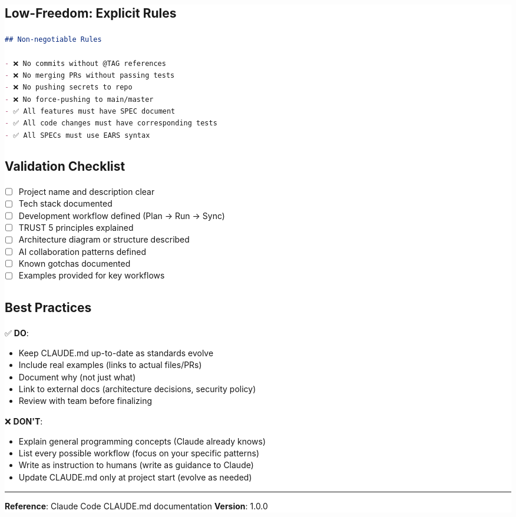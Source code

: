 ## Low-Freedom: Explicit Rules

```markdown
## Non-negotiable Rules

- ❌ No commits without @TAG references
- ❌ No merging PRs without passing tests
- ❌ No pushing secrets to repo
- ❌ No force-pushing to main/master
- ✅ All features must have SPEC document
- ✅ All code changes must have corresponding tests
- ✅ All SPECs must use EARS syntax
```

## Validation Checklist

- [ ] Project name and description clear
- [ ] Tech stack documented
- [ ] Development workflow defined (Plan → Run → Sync)
- [ ] TRUST 5 principles explained
- [ ] Architecture diagram or structure described
- [ ] AI collaboration patterns defined
- [ ] Known gotchas documented
- [ ] Examples provided for key workflows

## Best Practices

✅ **DO**:
- Keep CLAUDE.md up-to-date as standards evolve
- Include real examples (links to actual files/PRs)
- Document why (not just what)
- Link to external docs (architecture decisions, security policy)
- Review with team before finalizing

❌ **DON'T**:
- Explain general programming concepts (Claude already knows)
- List every possible workflow (focus on your specific patterns)
- Write as instruction to humans (write as guidance to Claude)
- Update CLAUDE.md only at project start (evolve as needed)

---

**Reference**: Claude Code CLAUDE.md documentation
**Version**: 1.0.0
